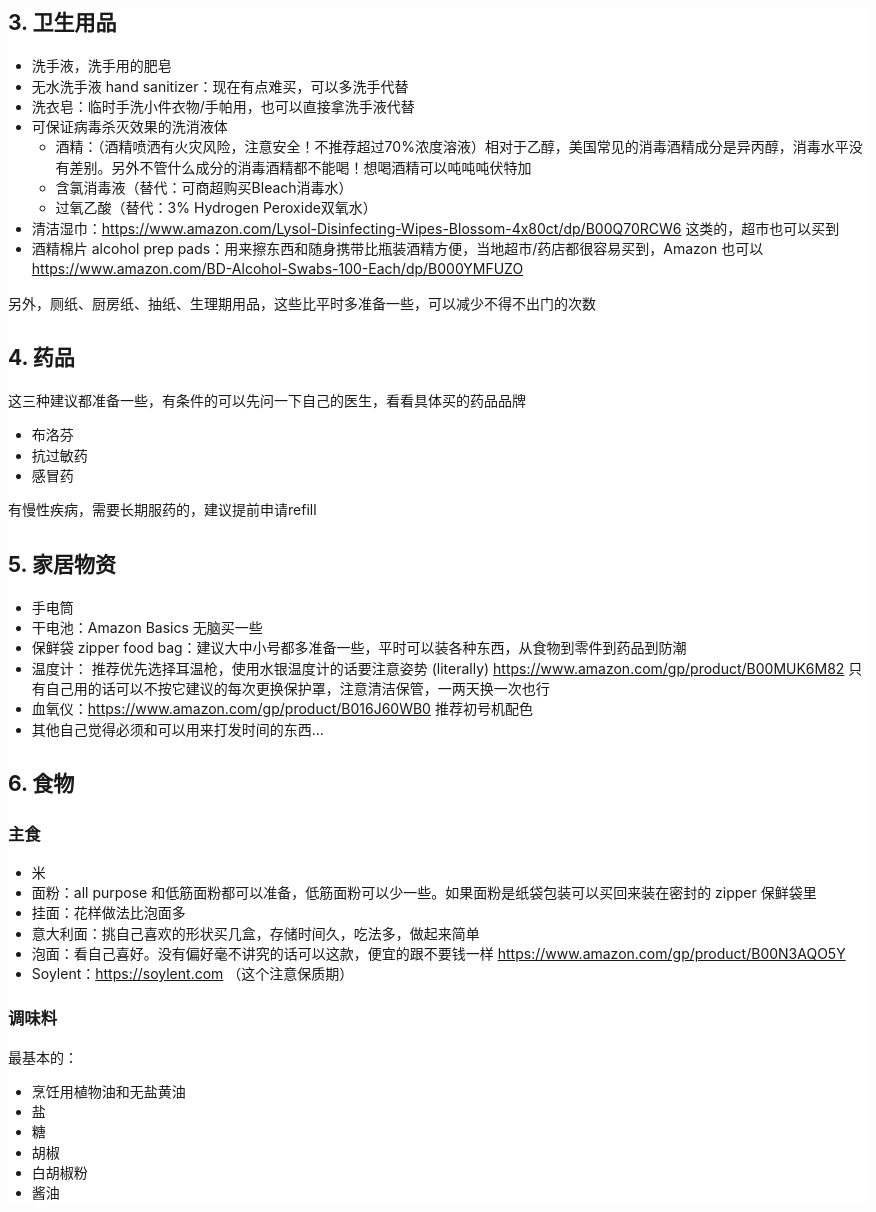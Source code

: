 ## 3. 卫生用品
- 洗手液，洗手用的肥皂
- 无水洗手液 hand sanitizer：现在有点难买，可以多洗手代替
- 洗衣皂：临时手洗小件衣物/手帕用，也可以直接拿洗手液代替
- 可保证病毒杀灭效果的洗消液体
   * 酒精：（酒精喷洒有火灾风险，注意安全！不推荐超过70%浓度溶液）相对于乙醇，美国常见的消毒酒精成分是异丙醇，消毒水平没有差别。另外不管什么成分的消毒酒精都不能喝！想喝酒精可以吨吨吨伏特加
   * 含氯消毒液（替代：可商超购买Bleach消毒水）
   * 过氧乙酸（替代：3% Hydrogen Peroxide双氧水）
- 清洁湿巾：<https://www.amazon.com/Lysol-Disinfecting-Wipes-Blossom-4x80ct/dp/B00Q70RCW6> 这类的，超市也可以买到
- 酒精棉片 alcohol prep pads：用来擦东西和随身携带比瓶装酒精方便，当地超市/药店都很容易买到，Amazon 也可以 <https://www.amazon.com/BD-Alcohol-Swabs-100-Each/dp/B000YMFUZO>

另外，厕纸、厨房纸、抽纸、生理期用品，这些比平时多准备一些，可以减少不得不出门的次数

## 4. 药品
这三种建议都准备一些，有条件的可以先问一下自己的医生，看看具体买的药品品牌
- 布洛芬
- 抗过敏药
- 感冒药

有慢性疾病，需要长期服药的，建议提前申请refill

## 5. 家居物资
- 手电筒
- 干电池：Amazon Basics 无脑买一些
- 保鲜袋 zipper food bag：建议大中小号都多准备一些，平时可以装各种东西，从食物到零件到药品到防潮
- 温度计：
  推荐优先选择耳温枪，使用水银温度计的话要注意姿势 (literally) <https://www.amazon.com/gp/product/B00MUK6M82> 只有自己用的话可以不按它建议的每次更换保护罩，注意清洁保管，一两天换一次也行
- 血氧仪：<https://www.amazon.com/gp/product/B016J60WB0> 推荐初号机配色
- 其他自己觉得必须和可以用来打发时间的东西…

## 6. 食物
### 主食
- 米
- 面粉：all purpose 和低筋面粉都可以准备，低筋面粉可以少一些。如果面粉是纸袋包装可以买回来装在密封的 zipper 保鲜袋里
- 挂面：花样做法比泡面多
- 意大利面：挑自己喜欢的形状买几盒，存储时间久，吃法多，做起来简单
- 泡面：看自己喜好。没有偏好毫不讲究的话可以这款，便宜的跟不要钱一样 <https://www.amazon.com/gp/product/B00N3AQO5Y> 
- Soylent：<https://soylent.com> （这个注意保质期）

### 调味料
最基本的：
- 烹饪用植物油和无盐黄油
- 盐
- 糖
- 胡椒
- 白胡椒粉
- 酱油
